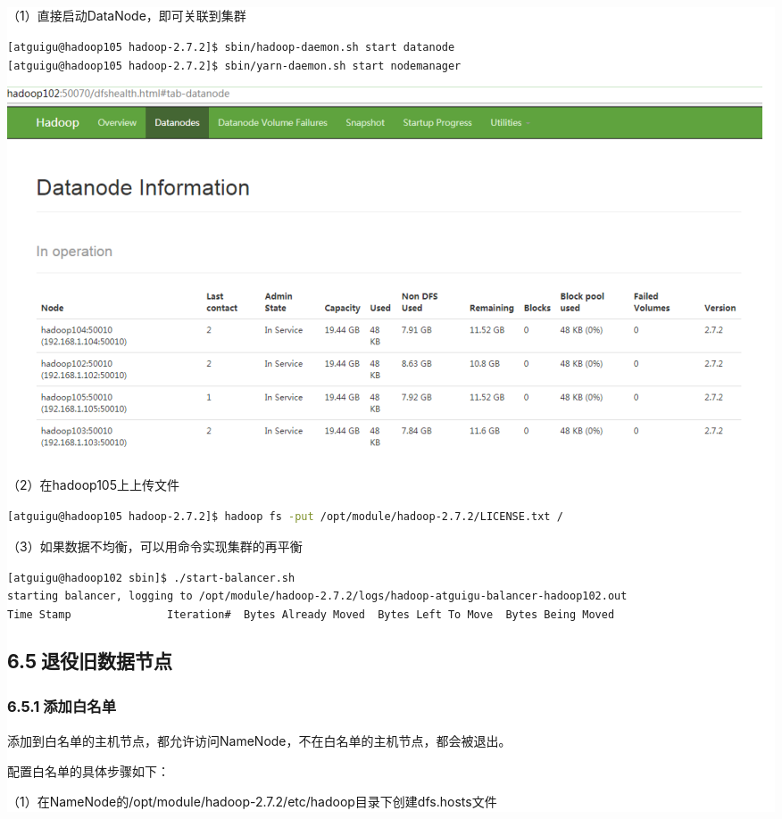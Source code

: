    （1）直接启动DataNode，即可关联到集群

   ```bash
   [atguigu@hadoop105 hadoop-2.7.2]$ sbin/hadoop-daemon.sh start datanode
   [atguigu@hadoop105 hadoop-2.7.2]$ sbin/yarn-daemon.sh start nodemanager
   ```

   ![image-20210114091416972](./images/69.png)

   （2）在hadoop105上上传文件

   ```bash
   [atguigu@hadoop105 hadoop-2.7.2]$ hadoop fs -put /opt/module/hadoop-2.7.2/LICENSE.txt /
   ```

   （3）如果数据不均衡，可以用命令实现集群的再平衡

   ```bash
   [atguigu@hadoop102 sbin]$ ./start-balancer.sh
   starting balancer, logging to /opt/module/hadoop-2.7.2/logs/hadoop-atguigu-balancer-hadoop102.out
   Time Stamp               Iteration#  Bytes Already Moved  Bytes Left To Move  Bytes Being Moved
   ```

   ## 6.5 退役旧数据节点

   ### 6.5.1 添加白名单

   添加到白名单的主机节点，都允许访问NameNode，不在白名单的主机节点，都会被退出。

   配置白名单的具体步骤如下：

   （1）在NameNode的/opt/module/hadoop-2.7.2/etc/hadoop目录下创建dfs.hosts文件
